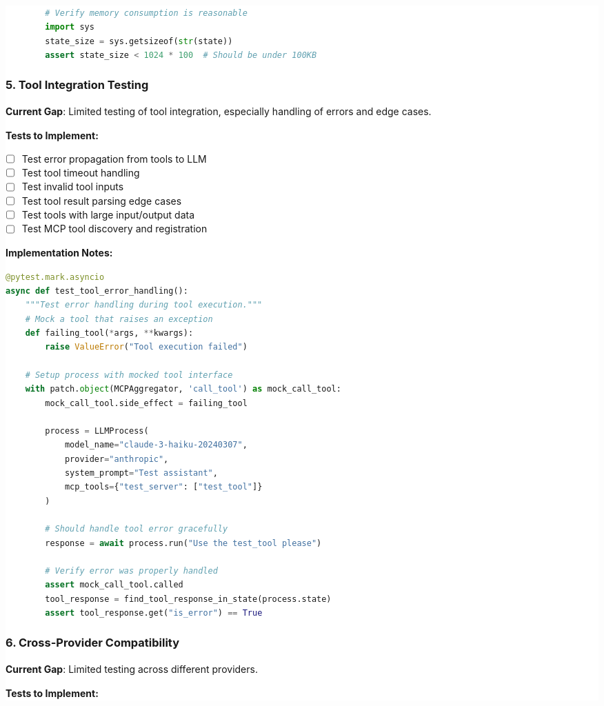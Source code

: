 ```python
        # Verify memory consumption is reasonable
        import sys
        state_size = sys.getsizeof(str(state))
        assert state_size < 1024 * 100  # Should be under 100KB
```

### 5. Tool Integration Testing

**Current Gap**: Limited testing of tool integration, especially handling of errors and edge cases.

**Tests to Implement:**

- [ ] Test error propagation from tools to LLM
- [ ] Test tool timeout handling
- [ ] Test invalid tool inputs
- [ ] Test tool result parsing edge cases
- [ ] Test tools with large input/output data
- [ ] Test MCP tool discovery and registration

**Implementation Notes:**
```python
@pytest.mark.asyncio
async def test_tool_error_handling():
    """Test error handling during tool execution."""
    # Mock a tool that raises an exception
    def failing_tool(*args, **kwargs):
        raise ValueError("Tool execution failed")
    
    # Setup process with mocked tool interface
    with patch.object(MCPAggregator, 'call_tool') as mock_call_tool:
        mock_call_tool.side_effect = failing_tool
        
        process = LLMProcess(
            model_name="claude-3-haiku-20240307",
            provider="anthropic",
            system_prompt="Test assistant",
            mcp_tools={"test_server": ["test_tool"]}
        )
        
        # Should handle tool error gracefully
        response = await process.run("Use the test_tool please")
        
        # Verify error was properly handled
        assert mock_call_tool.called
        tool_response = find_tool_response_in_state(process.state)
        assert tool_response.get("is_error") == True
```

### 6. Cross-Provider Compatibility

**Current Gap**: Limited testing across different providers.

**Tests to Implement:**
